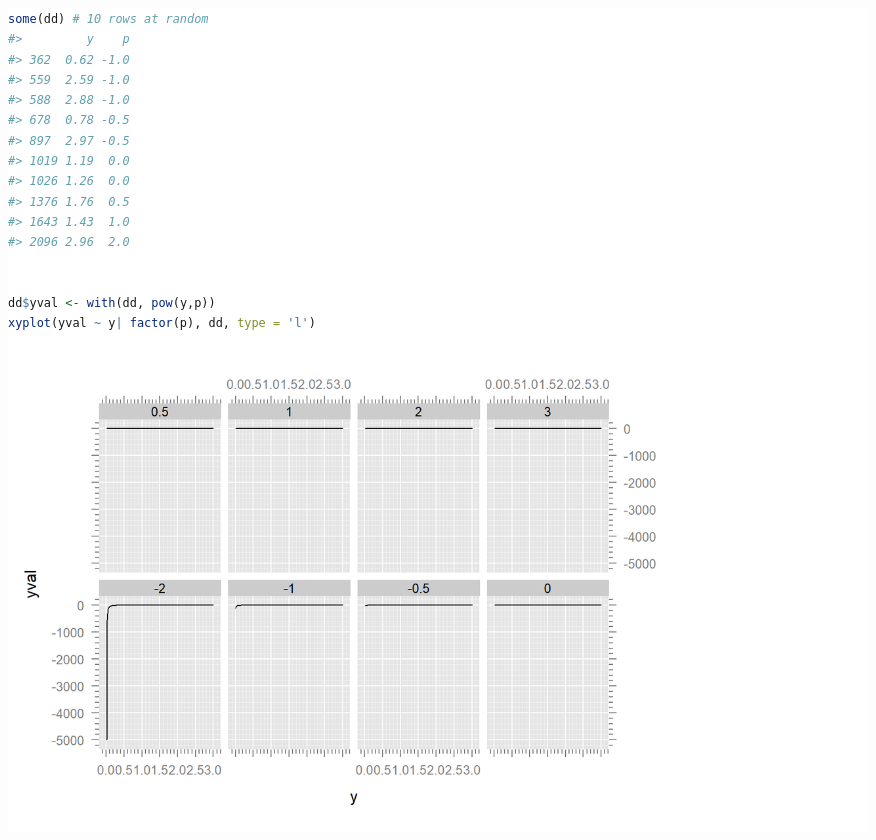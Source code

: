 ```r
some(dd) # 10 rows at random
#>         y    p
#> 362  0.62 -1.0
#> 559  2.59 -1.0
#> 588  2.88 -1.0
#> 678  0.78 -0.5
#> 897  2.97 -0.5
#> 1019 1.19  0.0
#> 1026 1.26  0.0
#> 1376 1.76  0.5
#> 1643 1.43  1.0
#> 2096 2.96  2.0


dd$yval <- with(dd, pow(y,p))
xyplot(yval ~ y| factor(p), dd, type = 'l')
```

<img src="0403_transformations_files/figure-html/unnamed-chunk-8-1.png" width="672" />
